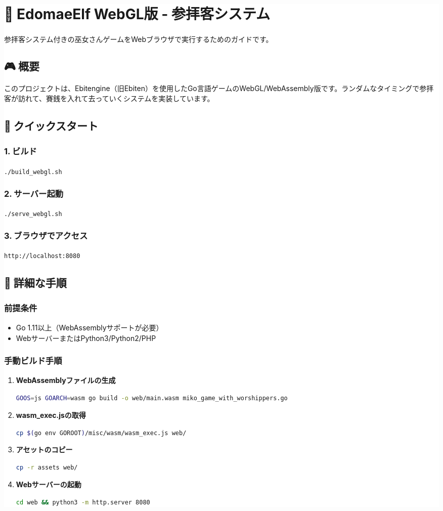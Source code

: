 # 🏮 EdomaeElf WebGL版 - 参拝客システム

参拝客システム付きの巫女さんゲームをWebブラウザで実行するためのガイドです。

## 🎮 概要

このプロジェクトは、Ebitengine（旧Ebiten）を使用したGo言語ゲームのWebGL/WebAssembly版です。ランダムなタイミングで参拝客が訪れて、賽銭を入れて去っていくシステムを実装しています。

## 🚀 クイックスタート

### 1. ビルド
```bash
./build_webgl.sh
```

### 2. サーバー起動
```bash
./serve_webgl.sh
```

### 3. ブラウザでアクセス
```
http://localhost:8080
```

## 🔧 詳細な手順

### 前提条件
- Go 1.11以上（WebAssemblyサポートが必要）
- WebサーバーまたはPython3/Python2/PHP

### 手動ビルド手順

1. **WebAssemblyファイルの生成**
   ```bash
   GOOS=js GOARCH=wasm go build -o web/main.wasm miko_game_with_worshippers.go
   ```

2. **wasm_exec.jsの取得**
   ```bash
   cp $(go env GOROOT)/misc/wasm/wasm_exec.js web/
   ```

3. **アセットのコピー**
   ```bash
   cp -r assets web/
   ```

4. **Webサーバーの起動**
   ```bash
   cd web && python3 -m http.server 8080
   ```

